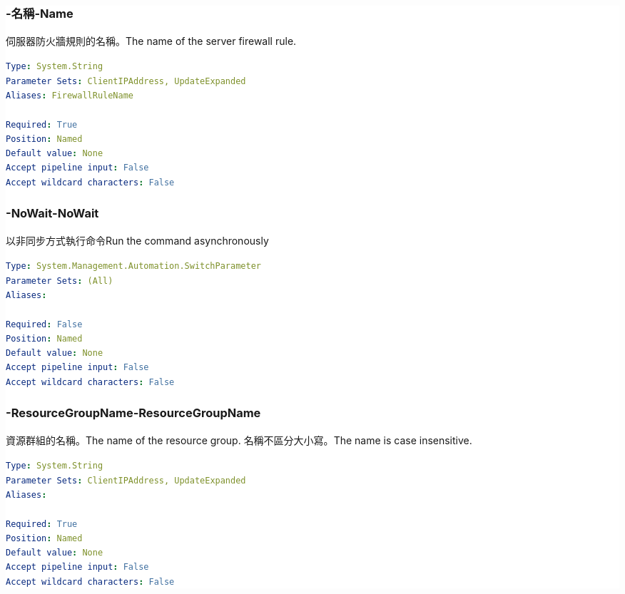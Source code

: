 ### <span data-ttu-id="cb4b8-131">-名稱</span><span class="sxs-lookup"><span data-stu-id="cb4b8-131">-Name</span></span>
<span data-ttu-id="cb4b8-132">伺服器防火牆規則的名稱。</span><span class="sxs-lookup"><span data-stu-id="cb4b8-132">The name of the server firewall rule.</span></span>

```yaml
Type: System.String
Parameter Sets: ClientIPAddress, UpdateExpanded
Aliases: FirewallRuleName

Required: True
Position: Named
Default value: None
Accept pipeline input: False
Accept wildcard characters: False
```

### <span data-ttu-id="cb4b8-133">-NoWait</span><span class="sxs-lookup"><span data-stu-id="cb4b8-133">-NoWait</span></span>
<span data-ttu-id="cb4b8-134">以非同步方式執行命令</span><span class="sxs-lookup"><span data-stu-id="cb4b8-134">Run the command asynchronously</span></span>

```yaml
Type: System.Management.Automation.SwitchParameter
Parameter Sets: (All)
Aliases:

Required: False
Position: Named
Default value: None
Accept pipeline input: False
Accept wildcard characters: False
```

### <span data-ttu-id="cb4b8-135">-ResourceGroupName</span><span class="sxs-lookup"><span data-stu-id="cb4b8-135">-ResourceGroupName</span></span>
<span data-ttu-id="cb4b8-136">資源群組的名稱。</span><span class="sxs-lookup"><span data-stu-id="cb4b8-136">The name of the resource group.</span></span>
<span data-ttu-id="cb4b8-137">名稱不區分大小寫。</span><span class="sxs-lookup"><span data-stu-id="cb4b8-137">The name is case insensitive.</span></span>

```yaml
Type: System.String
Parameter Sets: ClientIPAddress, UpdateExpanded
Aliases:

Required: True
Position: Named
Default value: None
Accept pipeline input: False
Accept wildcard characters: False
```
